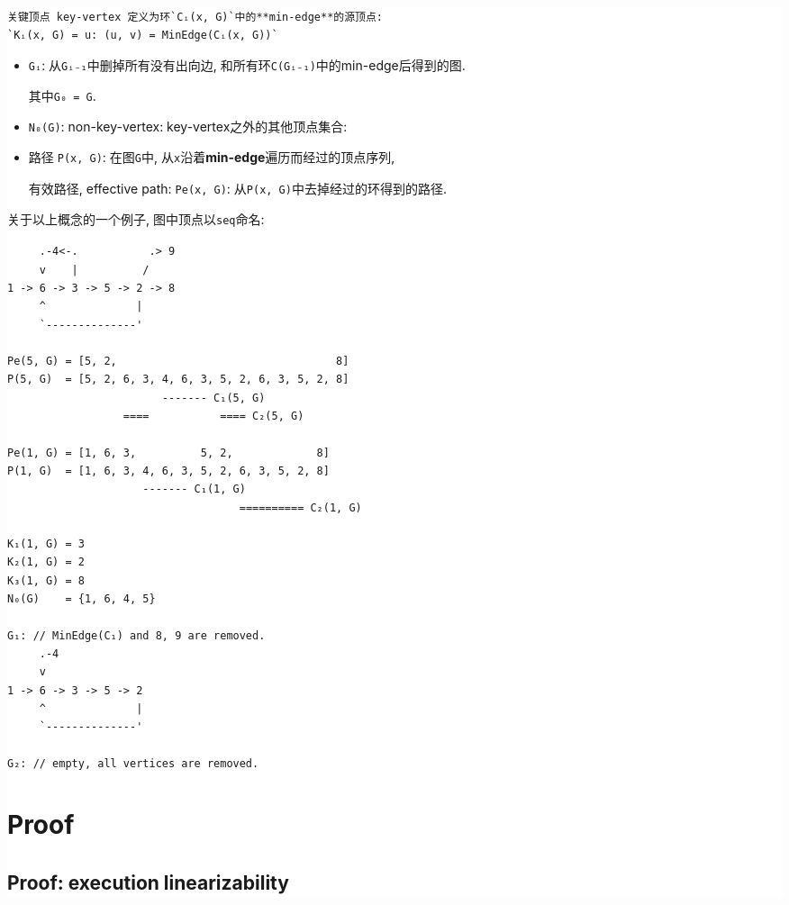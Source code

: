     关键顶点 key-vertex 定义为环`Cᵢ(x, G)`中的**min-edge**的源顶点:
    `Kᵢ(x, G) = u: (u, v) = MinEdge(Cᵢ(x, G))`

-   `Gᵢ`: 从`Gᵢ₋₁`中删掉所有没有出向边, 和所有环`C(Gᵢ₋₁)`中的min-edge后得到的图.

    其中`G₀ = G`.

-   `N₀(G)`: non-key-vertex: key-vertex之外的其他顶点集合:

-   路径 `P(x, G)`:
    在图`G`中, 从`x`沿着**min-edge**遍历而经过的顶点序列,

    有效路径, effective path: `Pe(x, G)`:
    从`P(x, G)`中去掉经过的环得到的路径.


关于以上概念的一个例子, 图中顶点以`seq`命名:

```
     .-4<-.           .> 9
     v    |          /
1 -> 6 -> 3 -> 5 -> 2 -> 8
     ^              |
     `--------------'

Pe(5, G) = [5, 2,                                  8]
P(5, G)  = [5, 2, 6, 3, 4, 6, 3, 5, 2, 6, 3, 5, 2, 8]
                        ------- C₁(5, G)
                  ====           ==== C₂(5, G)

Pe(1, G) = [1, 6, 3,          5, 2,             8]
P(1, G)  = [1, 6, 3, 4, 6, 3, 5, 2, 6, 3, 5, 2, 8]
                     ------- C₁(1, G)
                                    ========== C₂(1, G)

K₁(1, G) = 3
K₂(1, G) = 2
K₃(1, G) = 8
N₀(G)    = {1, 6, 4, 5}

G₁: // MinEdge(C₁) and 8, 9 are removed.
     .-4
     v
1 -> 6 -> 3 -> 5 -> 2
     ^              |
     `--------------'

G₂: // empty, all vertices are removed.
```


# Proof


## Proof: execution linearizability


[Random-walk]: https://en.wikipedia.org/wiki/Random_walk
[Stirling-approximation]: https://en.wikipedia.org/wiki/Stirling's_approximation